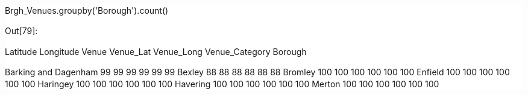 
Brgh_Venues.groupby('Borough').count()


Out[79]:

Latitude
Longitude
Venue
Venue_Lat
Venue_Long
Venue_Category
Borough






Barking and Dagenham
99
99
99
99
99
99
Bexley
88
88
88
88
88
88
Bromley
100
100
100
100
100
100
Enfield
100
100
100
100
100
100
Haringey
100
100
100
100
100
100
Havering
100
100
100
100
100
100
Merton
100
100
100
100
100
100